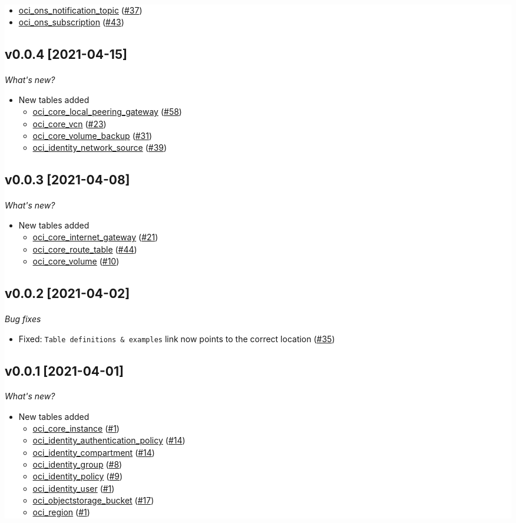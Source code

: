   - [oci_ons_notification_topic](https://hub.steampipe.io/plugins/turbot/oci/tables/oci_ons_notification_topic) ([#37](https://github.com/turbot/steampipe-plugin-oci/pull/37))
  - [oci_ons_subscription](https://hub.steampipe.io/plugins/turbot/oci/tables/oci_ons_subscription) ([#43](https://github.com/turbot/steampipe-plugin-oci/pull/43))

## v0.0.4 [2021-04-15]

_What's new?_

- New tables added
  - [oci_core_local_peering_gateway](https://hub.steampipe.io/plugins/turbot/oci/tables/oci_core_local_peering_gateway) ([#58](https://github.com/turbot/steampipe-plugin-oci/pull/58))
  - [oci_core_vcn](https://hub.steampipe.io/plugins/turbot/oci/tables/oci_core_vcn) ([#23](https://github.com/turbot/steampipe-plugin-oci/pull/23))
  - [oci_core_volume_backup](https://hub.steampipe.io/plugins/turbot/oci/tables/oci_core_volume_backup) ([#31](https://github.com/turbot/steampipe-plugin-oci/pull/31))
  - [oci_identity_network_source](https://hub.steampipe.io/plugins/turbot/oci/tables/oci_identity_network_source) ([#39](https://github.com/turbot/steampipe-plugin-oci/pull/39))

## v0.0.3 [2021-04-08]

_What's new?_

- New tables added
  - [oci_core_internet_gateway](https://hub.steampipe.io/plugins/turbot/oci/tables/oci_core_internet_gateway) ([#21](https://github.com/turbot/steampipe-plugin-oci/pull/21))
  - [oci_core_route_table](https://hub.steampipe.io/plugins/turbot/oci/tables/oci_core_route_table) ([#44](https://github.com/turbot/steampipe-plugin-oci/pull/44))
  - [oci_core_volume](https://hub.steampipe.io/plugins/turbot/oci/tables/oci_core_volume) ([#10](https://github.com/turbot/steampipe-plugin-oci/pull/10))

## v0.0.2 [2021-04-02]

_Bug fixes_

- Fixed: `Table definitions & examples` link now points to the correct location ([#35](https://github.com/turbot/steampipe-plugin-oci/pull/35))

## v0.0.1 [2021-04-01]

_What's new?_

- New tables added
  - [oci_core_instance](https://hub.steampipe.io/plugins/turbot/oci/tables/oci_core_instance) ([#1](https://github.com/turbot/steampipe-plugin-oci/pull/1))
  - [oci_identity_authentication_policy](https://hub.steampipe.io/plugins/turbot/oci/tables/oci_identity_authentication_policy) ([#14](https://github.com/turbot/steampipe-plugin-oci/pull/14))
  - [oci_identity_compartment](https://hub.steampipe.io/plugins/turbot/oci/tables/oci_identity_compartment) ([#14](https://github.com/turbot/steampipe-plugin-oci/pull/14))
  - [oci_identity_group](https://hub.steampipe.io/plugins/turbot/oci/tables/oci_identity_group) ([#8](https://github.com/turbot/steampipe-plugin-oci/pull/8))
  - [oci_identity_policy](https://hub.steampipe.io/plugins/turbot/oci/tables/oci_identity_policy) ([#9](https://github.com/turbot/steampipe-plugin-oci/pull/9))
  - [oci_identity_user](https://hub.steampipe.io/plugins/turbot/oci/tables/oci_identity_user) ([#1](https://github.com/turbot/steampipe-plugin-oci/pull/1))
  - [oci_objectstorage_bucket](https://hub.steampipe.io/plugins/turbot/oci/tables/oci_objectstorage_bucket) ([#17](https://github.com/turbot/steampipe-plugin-oci/pull/17))
  - [oci_region](https://hub.steampipe.io/plugins/turbot/oci/tables/oci_region) ([#1](https://github.com/turbot/steampipe-plugin-oci/pull/1))
